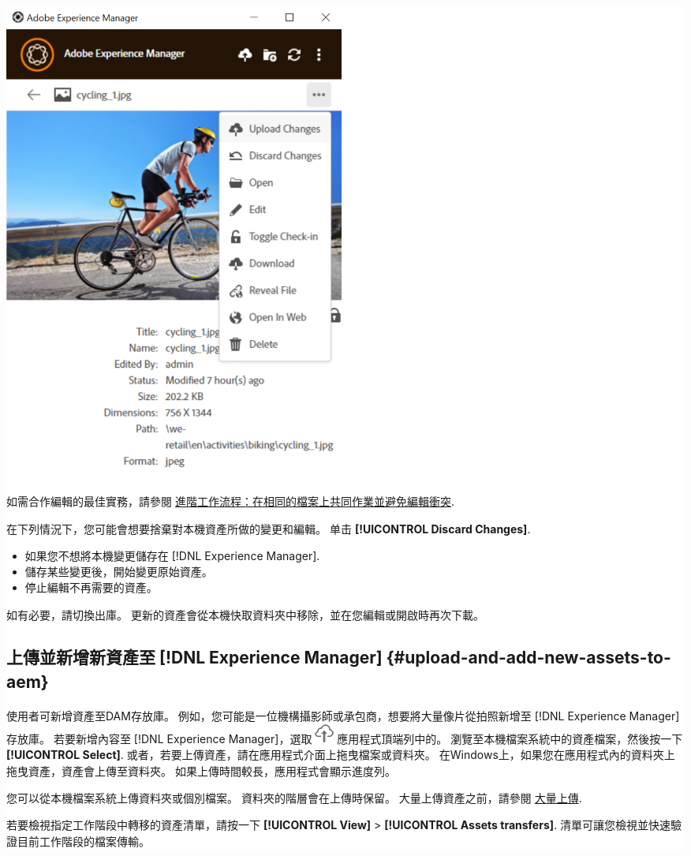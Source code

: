 ![檢視大型資產預覽時，可上傳變更選項](assets/upload_changes_single2_da2.png "檢視大型資產預覽時，可上傳變更選項")

如需合作編輯的最佳實務，請參閱 [進階工作流程：在相同的檔案上共同作業並避免編輯衝突](#adv-workflow-collaborate-avoid-conflicts).

在下列情況下，您可能會想要捨棄對本機資產所做的變更和編輯。 单击 **[!UICONTROL Discard Changes]**.

* 如果您不想將本機變更儲存在 [!DNL Experience Manager].
* 儲存某些變更後，開始變更原始資產。
* 停止編輯不再需要的資產。

如有必要，請切換出庫。 更新的資產會從本機快取資料夾中移除，並在您編輯或開啟時再次下載。

## 上傳並新增新資產至 [!DNL Experience Manager] {#upload-and-add-new-assets-to-aem}

使用者可新增資產至DAM存放庫。 例如，您可能是一位機構攝影師或承包商，想要將大量像片從拍照新增至 [!DNL Experience Manager] 存放庫。 若要新增內容至 [!DNL Experience Manager]，選取 ![上傳至雲端選項](assets/do-not-localize/upload_to_cloud_da2.png) 應用程式頂端列中的。 瀏覽至本機檔案系統中的資產檔案，然後按一下 **[!UICONTROL Select]**. 或者，若要上傳資產，請在應用程式介面上拖曳檔案或資料夾。 在Windows上，如果您在應用程式內的資料夾上拖曳資產，資產會上傳至資料夾。 如果上傳時間較長，應用程式會顯示進度列。



您可以從本機檔案系統上傳資料夾或個別檔案。 資料夾的階層會在上傳時保留。 大量上傳資產之前，請參閱 [大量上傳](#bulk-upload-assets).

若要檢視指定工作階段中轉移的資產清單，請按一下 **[!UICONTROL View]** > **[!UICONTROL Assets transfers]**. 清單可讓您檢視並快速驗證目前工作階段的檔案傳輸。
